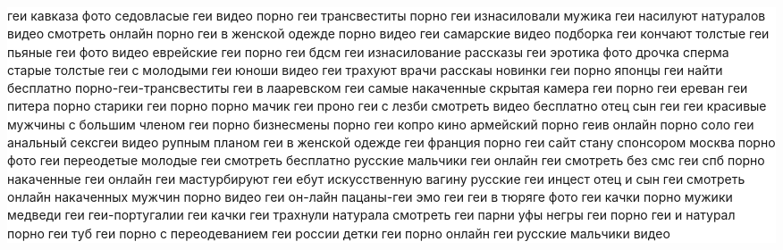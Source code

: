 геи кавказа фото
седовласые геи видео
порно геи трансвеститы
порно геи изнасиловали мужика
геи насилуют натуралов видео
смотреть онлайн порно геи в женской одежде
порно видео геи самарские
видео подборка геи кончают
толстые геи
пьяные геи фото видео
еврейские геи
порно геи бдсм
геи изнасилование рассказы
геи эротика фото дрочка сперма
старые толстые геи с молодыми
геи юноши видео
геи трахуют врачи
расскаы новинки геи
порно японцы геи
найти бесплатно порно-геи-трансвеститы
геи в лааревском
геи самые накаченные
скрытая камера геи
порно геи ереван
геи питера порно
старики геи порно
порно мачик геи
проно геи с лезби
смотреть видео бесплатно отец сын геи
геи красивые мужчины с большим членом
геи порно бизнесмены
порно геи копро
кино армейский порно геив онлайн
порно соло геи
анальный сексгеи видео рупным планом
геи в женской одежде
геи франция порно
геи сайт стану спонсором москва
порно фото геи переодетые
молодые геи смотреть бесплатно
русские мальчики геи онлайн
геи смотреть без смс
геи спб порно
накаченные геи онлайн
геи мастурбируют
геи ебут искусственную вагину
русские геи инцест отец и сын
геи смотреть онлайн накаченных мужчин
порно видео геи
он-лайн пацаны-геи
эмо геи
геи в тюряге фото
геи качки порно
мужики медведи геи
геи-португалии
геи качки
геи трахнули натурала смотреть
геи парни уфы
негры геи
порно геи и натурал
порно геи туб
геи порно с переодеванием
геи россии детки геи порно онлайн
геи русские мальчики видео